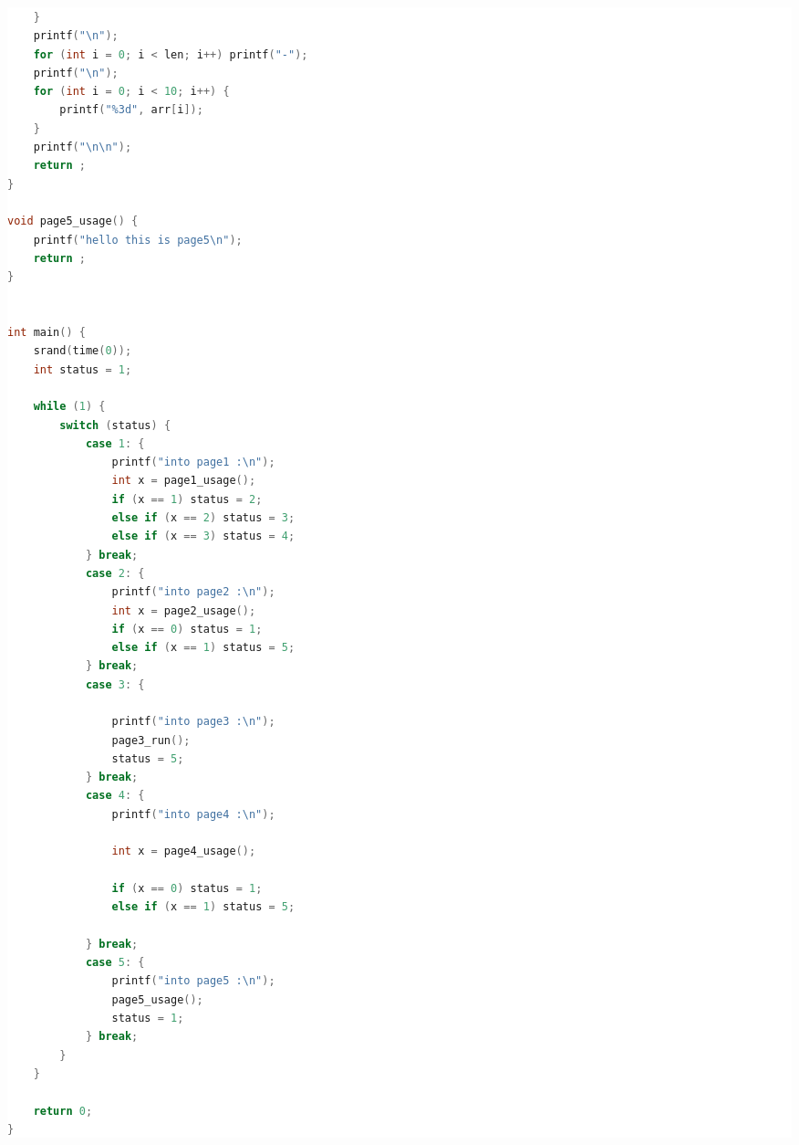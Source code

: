 ```c
    }
    printf("\n");
    for (int i = 0; i < len; i++) printf("-");
    printf("\n");
    for (int i = 0; i < 10; i++) {
        printf("%3d", arr[i]);
    }
    printf("\n\n");
    return ;
}

void page5_usage() {
    printf("hello this is page5\n");
    return ;
}


int main() {
    srand(time(0));
    int status = 1;

    while (1) {
        switch (status) {
            case 1: {
                printf("into page1 :\n");
                int x = page1_usage(); 
                if (x == 1) status = 2;
                else if (x == 2) status = 3;
                else if (x == 3) status = 4;
            } break;
            case 2: {
                printf("into page2 :\n");
                int x = page2_usage();
                if (x == 0) status = 1;
                else if (x == 1) status = 5;
            } break;
            case 3: {
                
                printf("into page3 :\n");
                page3_run();
                status = 5;
            } break;
            case 4: {
                printf("into page4 :\n");
                
                int x = page4_usage();
                
                if (x == 0) status = 1;
                else if (x == 1) status = 5;
                
            } break;
            case 5: {
                printf("into page5 :\n"); 
                page5_usage();
                status = 1;
            } break;
        }
    }
    
    return 0;
}

```